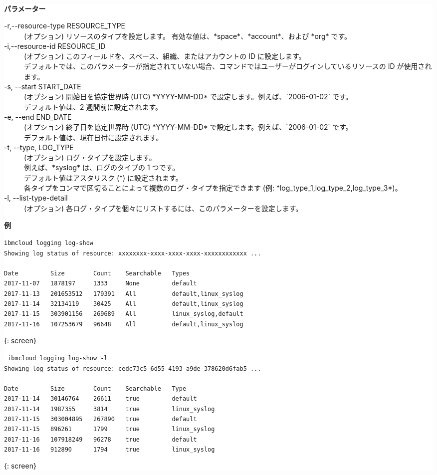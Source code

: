 **パラメーター**

<dl>
  <dt>-r,--resource-type RESOURCE_TYPE</dt>
  <dd>(オプション) リソースのタイプを設定します。 有効な値は、*space*、*account*、および *org* です。
  </dd>
  
   <dt>-i,--resource-id RESOURCE_ID</dt>
  <dd>(オプション) このフィールドを、スペース、組織、またはアカウントの ID に設定します。 <br>デフォルトでは、このパラメーターが指定されていない場合、コマンドではユーザーがログインしているリソースの ID が使用されます。 
  </dd>
  
  <dt>-s, --start START_DATE</dt>
  <dd>(オプション) 開始日を協定世界時 (UTC) *YYYY-MM-DD* で設定します。例えば、`2006-01-02` です。 <br>デフォルト値は、2 週間前に設定されます。
  </dd>
  
  <dt>-e, --end END_DATE</dt>
  <dd>(オプション) 終了日を協定世界時 (UTC) *YYYY-MM-DD* で設定します。例えば、`2006-01-02` です。 <br>デフォルト値は、現在日付に設定されます。
  </dd>
  
  <dt>-t, --type, LOG_TYPE</dt>
  <dd>(オプション) ログ・タイプを設定します。 <br>例えば、*syslog* は、ログのタイプの 1 つです。 <br>デフォルト値はアスタリスク (*) に設定されます。 <br>各タイプをコンマで区切ることによって複数のログ・タイプを指定できます (例: *log_type_1,log_type_2,log_type_3*)。
  </dd>
  
  <dt>-l, --list-type-detail</dt>
  <dd>(オプション) 各ログ・タイプを個々にリストするには、このパラメーターを設定します。
  </dd>
</dl>


**例**

```
ibmcloud logging log-show
Showing log status of resource: xxxxxxxx-xxxx-xxxx-xxxx-xxxxxxxxxxxx ...

Date         Size        Count    Searchable   Types   
2017-11-07   1878197     1333     None         default   
2017-11-13   201653512   179391   All          default,linux_syslog   
2017-11-14   32134119    30425    All          default,linux_syslog   
2017-11-15   303901156   269689   All          linux_syslog,default   
2017-11-16   107253679   96648    All          default,linux_syslog   
```
{: screen}

```
 ibmcloud logging log-show -l
Showing log status of resource: cedc73c5-6d55-4193-a9de-378620d6fab5 ...

Date         Size        Count    Searchable   Type   
2017-11-14   30146764    26611    true         default   
2017-11-14   1987355     3814     true         linux_syslog   
2017-11-15   303004895   267890   true         default   
2017-11-15   896261      1799     true         linux_syslog   
2017-11-16   107918249   96278    true         default   
2017-11-16   912890      1794     true         linux_syslog   
```
{: screen}
